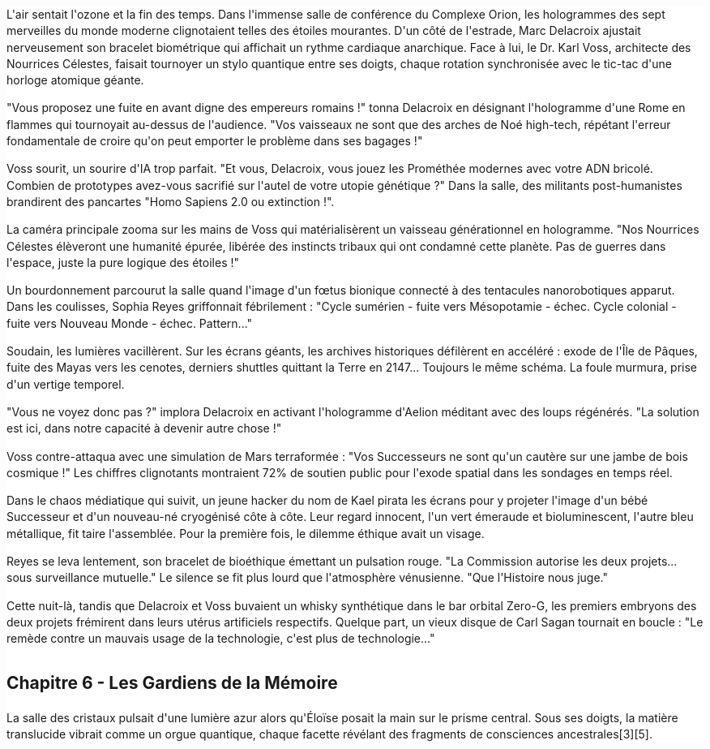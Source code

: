L'air sentait l'ozone et la fin des temps. Dans l'immense salle de conférence du Complexe Orion, les hologrammes des sept merveilles du monde moderne clignotaient telles des étoiles mourantes. D'un côté de l'estrade, Marc Delacroix ajustait nerveusement son bracelet biométrique qui affichait un rythme cardiaque anarchique. Face à lui, le Dr. Karl Voss, architecte des Nourrices Célestes, faisait tournoyer un stylo quantique entre ses doigts, chaque rotation synchronisée avec le tic-tac d'une horloge atomique géante.

"Vous proposez une fuite en avant digne des empereurs romains !" tonna Delacroix en désignant l'hologramme d'une Rome en flammes qui tournoyait au-dessus de l'audience. "Vos vaisseaux ne sont que des arches de Noé high-tech, répétant l'erreur fondamentale de croire qu'on peut emporter le problème dans ses bagages !"

Voss sourit, un sourire d'IA trop parfait. "Et vous, Delacroix, vous jouez les Prométhée modernes avec votre ADN bricolé. Combien de prototypes avez-vous sacrifié sur l'autel de votre utopie génétique ?" Dans la salle, des militants post-humanistes brandirent des pancartes "Homo Sapiens 2.0 ou extinction !".

La caméra principale zooma sur les mains de Voss qui matérialisèrent un vaisseau générationnel en hologramme. "Nos Nourrices Célestes élèveront une humanité épurée, libérée des instincts tribaux qui ont condamné cette planète. Pas de guerres dans l'espace, juste la pure logique des étoiles !"

Un bourdonnement parcourut la salle quand l'image d'un fœtus bionique connecté à des tentacules nanorobotiques apparut. Dans les coulisses, Sophia Reyes griffonnait fébrilement : "Cycle sumérien - fuite vers Mésopotamie - échec. Cycle colonial - fuite vers Nouveau Monde - échec. Pattern..."

Soudain, les lumières vacillèrent. Sur les écrans géants, les archives historiques défilèrent en accéléré : exode de l'Île de Pâques, fuite des Mayas vers les cenotes, derniers shuttles quittant la Terre en 2147... Toujours le même schéma. La foule murmura, prise d'un vertige temporel.

"Vous ne voyez donc pas ?" implora Delacroix en activant l'hologramme d'Aelion méditant avec des loups régénérés. "La solution est ici, dans notre capacité à devenir autre chose !"

Voss contre-attaqua avec une simulation de Mars terraformée : "Vos Successeurs ne sont qu'un cautère sur une jambe de bois cosmique !" Les chiffres clignotants montraient 72% de soutien public pour l'exode spatial dans les sondages en temps réel.

Dans le chaos médiatique qui suivit, un jeune hacker du nom de Kael pirata les écrans pour y projeter l'image d'un bébé Successeur et d'un nouveau-né cryogénisé côte à côte. Leur regard innocent, l'un vert émeraude et bioluminescent, l'autre bleu métallique, fit taire l'assemblée. Pour la première fois, le dilemme éthique avait un visage.

Reyes se leva lentement, son bracelet de bioéthique émettant un pulsation rouge. "La Commission autorise les deux projets... sous surveillance mutuelle." Le silence se fit plus lourd que l'atmosphère vénusienne. "Que l'Histoire nous juge."

Cette nuit-là, tandis que Delacroix et Voss buvaient un whisky synthétique dans le bar orbital Zero-G, les premiers embryons des deux projets frémirent dans leurs utérus artificiels respectifs. Quelque part, un vieux disque de Carl Sagan tournait en boucle : "Le remède contre un mauvais usage de la technologie, c'est plus de technologie..."

## Chapitre 6 - Les Gardiens de la Mémoire

La salle des cristaux pulsait d'une lumière azur alors qu'Éloïse posait la main sur le prisme central. Sous ses doigts, la matière translucide vibrait comme un orgue quantique, chaque facette révélant des fragments de consciences ancestrales[3][5].
